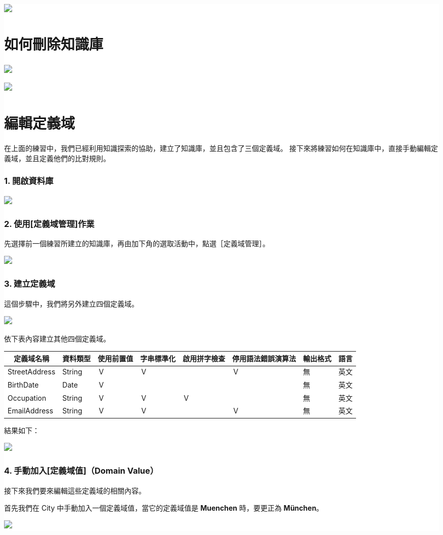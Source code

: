 ![](https://blogger.googleusercontent.com/img/b/R29vZ2xl/AVvXsEgA_c5BB9zRoQPdNBpbnVG026MQ3wgzjuNTAerGk6WYC-5Z4VtrZGB_V9d72IBQQm8-okoB_l6eitPkP_AUrc80TuFPruHtIh8L_33bnUB4JSHCCYfeiexVCbwDDkO2Xkhll4xZQWZTe-4/s0/ssis-lab12-kb-13.png)

# 如何刪除知識庫

![](https://blogger.googleusercontent.com/img/b/R29vZ2xl/AVvXsEi-ZaXgS63MqVMwIxBL_DJHHyaq6a40J91iMfRYdcp2qvTHNrZj9o76gc92vcW1AGyxbCk153RLW79pJah3LzJnMp_UFznVbOD9FqpsphOPNmb2tRqmBJ_heH1CRQ0fDls0YUz7aQ1mP5g/s0/ssis-lab12-kb-02.png)

![](https://blogger.googleusercontent.com/img/b/R29vZ2xl/AVvXsEj11ZSRRQXZxDINVJm9roC6ybPvTqB627-Z5qUN8rEBkpnR8zKpa6fhH31ZKSt3aKFaCCeqhladzfcsrVrIqXYFaNkkt3-1T5-wHEV-juqHeHbqkJNS1ltjGtyiIqYFZvPwpRl5dnz6O-M/s0/ssis-lab12-kb-03.png)

# 編輯定義域

在上面的練習中，我們已經利用知識探索的協助，建立了知識庫，並且包含了三個定義域。  接下來將練習如何在知識庫中，直接手動編輯定義域，並且定義他們的比對規則。  

### 1. 開啟資料庫

![](https://blogger.googleusercontent.com/img/b/R29vZ2xl/AVvXsEi-ZaXgS63MqVMwIxBL_DJHHyaq6a40J91iMfRYdcp2qvTHNrZj9o76gc92vcW1AGyxbCk153RLW79pJah3LzJnMp_UFznVbOD9FqpsphOPNmb2tRqmBJ_heH1CRQ0fDls0YUz7aQ1mP5g/s0/ssis-lab12-kb-02.png)

### 2. 使用[定義域管理]作業

先選擇前一個練習所建立的知識庫，再由加下角的選取活動中，點選［定義域管理］。

![](https://blogger.googleusercontent.com/img/b/R29vZ2xl/AVvXsEiaEw7jRr5Obcw63v8LOwSd5vaUdgVm4puBcfhuZ12Wkptsr4Rcnwo7iA7jl0ENLbX1_nRu0xZWBmtOnsUyk5mlQNZ2Q2Yvaxi9HhQW5f0aRSmzqXyv5tPA5Ohr7o_X-sItG0pK3ssqudc/s850/ssis-lab12-kb-15.png)

### 3. 建立定義域

這個步驟中，我們將另外建立四個定義域。

![](https://blogger.googleusercontent.com/img/b/R29vZ2xl/AVvXsEgEXp5YeL0HGpb9YNn7aWm2KWnHkPLqW8irttW81NpisepWTESxAKwo3sdG1G2VdAfDFBa_zrpteOHDGcxNQ7iKIo3CBXL_kLFaxKYmfakWkSUUQa1MhD5oOYxys6w4gX7v8dhmxacZRI8/s0/ssis-lab12-kb-16.png)

依下表內容建立其他四個定義域。

| 定義域名稱 | 資料類型 | 使用前置值 | 字串標準化 | 啟用拼字檢查 | 停用語法錯誤演算法 | 輸出格式 | 語言 |
| --- | --- | --- | --- | --- | --- | --- | --- |
| StreetAddress | String | Ｖ | Ｖ |  | Ｖ | 無 | 英文 |
| BirthDate | Date | Ｖ |  |  |  | 無 | 英文 |
| Occupation | String | Ｖ | Ｖ | Ｖ |  | 無 | 英文 |
| EmailAddress | String | Ｖ | Ｖ |  | Ｖ | 無 | 英文 |

結果如下：

![](https://blogger.googleusercontent.com/img/b/R29vZ2xl/AVvXsEi7mw-s-QOZJPPvTYBvez7t_N5FNyNXLRhF8ePp4PI-Fd4zwqmgOzt0fcQghZ7-DV4h3_JXXBa3-DFQHdJxDPic1TT01FwEMXwcBD49GShIOm4tUP08mljJZ5uLq6K1zhopKcJCIUL62hg/s850/ssis-lab12-kb-17.png)

### 4. 手動加入[定義域值]（Domain Value）

接下來我們要來編輯這些定義域的相關內容。

首先我們在 City 中手動加入一個定義域值，當它的定義域值是 **Muenchen** 時，要更正為 **München**。

![](https://blogger.googleusercontent.com/img/b/R29vZ2xl/AVvXsEjGwsNgCPFKgUCrmJXheI5QbLKR4-_pzx9CITqZQO1pj_FuZHDZwsAztz7pUsSAl9BzgOLI6_0JeGwL07rXZn6-zUrBDPJAtgA4g0UldKB7VtN_Dy6Jnms5splErTyQlSPsM8k7jjKwiec/s850/ssis-lab12-kb-18.png)
